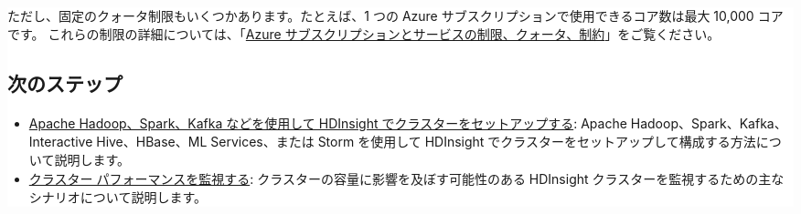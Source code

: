 ただし、固定のクォータ制限もいくつかあります。たとえば、1 つの Azure サブスクリプションで使用できるコア数は最大 10,000 コアです。 これらの制限の詳細については、「[Azure サブスクリプションとサービスの制限、クォータ、制約](https://docs.microsoft.com/azure/azure-resource-manager/management/azure-subscription-service-limits)」をご覧ください。

## <a name="next-steps"></a>次のステップ

* [Apache Hadoop、Spark、Kafka などを使用して HDInsight でクラスターをセットアップする](hdinsight-hadoop-provision-linux-clusters.md): Apache Hadoop、Spark、Kafka、Interactive Hive、HBase、ML Services、または Storm を使用して HDInsight でクラスターをセットアップして構成する方法について説明します。
* [クラスター パフォーマンスを監視する](hdinsight-key-scenarios-to-monitor.md): クラスターの容量に影響を及ぼす可能性のある HDInsight クラスターを監視するための主なシナリオについて説明します。
